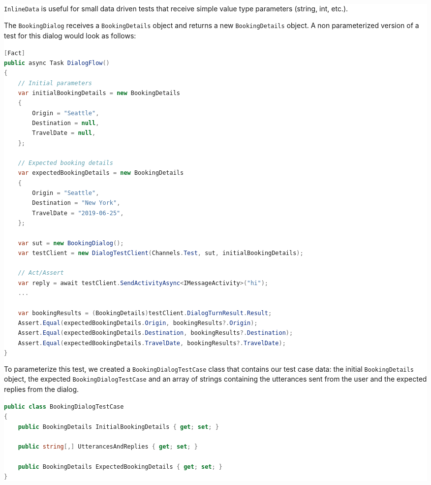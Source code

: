 `InlineData` is useful for small data driven tests that receive simple value type parameters (string, int, etc.).

The `BookingDialog` receives a `BookingDetails` object and returns a new `BookingDetails` object. A non parameterized version of a test for this dialog would look as follows:

```csharp
[Fact]
public async Task DialogFlow()
{
    // Initial parameters
    var initialBookingDetails = new BookingDetails
    {
        Origin = "Seattle",
        Destination = null,
        TravelDate = null,
    };

    // Expected booking details
    var expectedBookingDetails = new BookingDetails
    {
        Origin = "Seattle",
        Destination = "New York",
        TravelDate = "2019-06-25",
    };

    var sut = new BookingDialog();
    var testClient = new DialogTestClient(Channels.Test, sut, initialBookingDetails);

    // Act/Assert
    var reply = await testClient.SendActivityAsync<IMessageActivity>("hi");
    ...

    var bookingResults = (BookingDetails)testClient.DialogTurnResult.Result;
    Assert.Equal(expectedBookingDetails.Origin, bookingResults?.Origin);
    Assert.Equal(expectedBookingDetails.Destination, bookingResults?.Destination);
    Assert.Equal(expectedBookingDetails.TravelDate, bookingResults?.TravelDate);
}
```

To parameterize this test, we created a `BookingDialogTestCase` class that contains our test case data: the initial `BookingDetails` object, the expected `BookingDialogTestCase` and an array of strings containing the utterances sent from the user and the expected replies from the dialog.

```csharp
public class BookingDialogTestCase
{
    public BookingDetails InitialBookingDetails { get; set; }

    public string[,] UtterancesAndReplies { get; set; }

    public BookingDetails ExpectedBookingDetails { get; set; }
}
```
